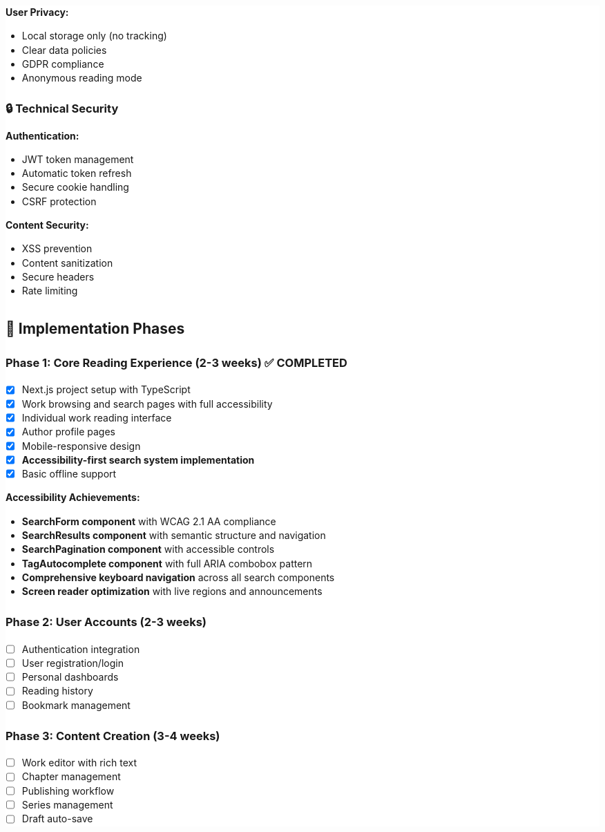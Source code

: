 **User Privacy:**
- Local storage only (no tracking)
- Clear data policies
- GDPR compliance
- Anonymous reading mode

### 🔒 Technical Security

**Authentication:**
- JWT token management
- Automatic token refresh
- Secure cookie handling
- CSRF protection

**Content Security:**
- XSS prevention
- Content sanitization
- Secure headers
- Rate limiting

## 🚀 Implementation Phases

### Phase 1: Core Reading Experience (2-3 weeks) ✅ COMPLETED
- [x] Next.js project setup with TypeScript
- [x] Work browsing and search pages with full accessibility
- [x] Individual work reading interface
- [x] Author profile pages
- [x] Mobile-responsive design
- [x] **Accessibility-first search system implementation**
- [x] Basic offline support

**Accessibility Achievements:**
- **SearchForm component** with WCAG 2.1 AA compliance
- **SearchResults component** with semantic structure and navigation
- **SearchPagination component** with accessible controls
- **TagAutocomplete component** with full ARIA combobox pattern
- **Comprehensive keyboard navigation** across all search components
- **Screen reader optimization** with live regions and announcements

### Phase 2: User Accounts (2-3 weeks)
- [ ] Authentication integration
- [ ] User registration/login
- [ ] Personal dashboards
- [ ] Reading history
- [ ] Bookmark management

### Phase 3: Content Creation (3-4 weeks)
- [ ] Work editor with rich text
- [ ] Chapter management
- [ ] Publishing workflow
- [ ] Series management
- [ ] Draft auto-save
